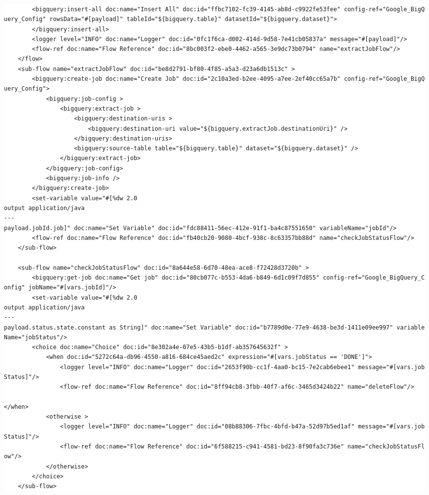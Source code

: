             <bigquery:insert-all doc:name="Insert All" doc:id="ffbc7102-fc39-4145-ab8d-c9922fe53fee" config-ref="Google_BigQuery_Config" rowsData="#[payload]" tableId="${bigquery.table}" datasetId="${bigquery.dataset}">
            </bigquery:insert-all>
            <logger level="INFO" doc:name="Logger" doc:id="0fc1f6ca-d002-414d-9d58-7e41cb05837a" message="#[payload]"/>
            <flow-ref doc:name="Flow Reference" doc:id="8bc003f2-ebe0-4462-a565-3e9dc73b0794" name="extractJobFlow"/>
        </flow>
        <sub-flow name="extractJobFlow" doc:id="be8d2791-bf80-4f85-a5a3-d23a6db1513c" >
            <bigquery:create-job doc:name="Create Job" doc:id="2c10a3ed-b2ee-4095-a7ee-2ef40cc65a7b" config-ref="Google_BigQuery_Config">
                <bigquery:job-config >
                    <bigquery:extract-job >
                        <bigquery:destination-uris >
                            <bigquery:destination-uri value="${bigquery.extractJob.destinationUri}" />
                        </bigquery:destination-uris>
                        <bigquery:source-table table="${bigquery.table}" dataset="${bigquery.dataset}" />
                    </bigquery:extract-job>
                </bigquery:job-config>
                <bigquery:job-info />
            </bigquery:create-job>
            <set-variable value="#[%dw 2.0
    output application/java
    ---
    payload.jobId.job]" doc:name="Set Variable" doc:id="fdc88411-56ec-412e-91f1-ba4c87551650" variableName="jobId"/>
            <flow-ref doc:name="Flow Reference" doc:id="fb40cb20-9080-4bcf-938c-8c63357bb88d" name="checkJobStatusFlow"/>
        </sub-flow>

        <sub-flow name="checkJobStatusFlow" doc:id="8a644e58-6d70-48ea-ace8-f72428d3720b" >
            <bigquery:get-job doc:name="Get job" doc:id="80cb077c-b553-4da6-b849-6d1c09f7d855" config-ref="Google_BigQuery_Config" jobName="#[vars.jobId]"/>
            <set-variable value="#[%dw 2.0
    output application/java
    ---
    payload.status.state.constant as String]" doc:name="Set Variable" doc:id="b7789d0e-77e9-4638-be3d-1411e09ee997" variableName="jobStatus"/>
            <choice doc:name="Choice" doc:id="8e302a4e-07e5-43b5-b1df-ab357645632f" >
                <when doc:id="5272c64a-db96-4550-a816-684ce45aed2c" expression="#[vars.jobStatus == 'DONE']">
                    <logger level="INFO" doc:name="Logger" doc:id="2653f90b-cc1f-4aa0-bc15-7e2cab6ebee1" message="#[vars.jobStatus]"/>
                    <flow-ref doc:name="Flow Reference" doc:id="8ff94cb8-3fbb-40f7-af6c-3465d3424b22" name="deleteFlow"/>

    </when>
                <otherwise >
                    <logger level="INFO" doc:name="Logger" doc:id="08b88306-7fbc-4bfd-b47a-52d97b5ed1af" message="#[vars.jobStatus]"/>
                    <flow-ref doc:name="Flow Reference" doc:id="6f588215-c941-4581-bd23-8f90fa3c736e" name="checkJobStatusFlow"/>
                </otherwise>
            </choice>
        </sub-flow>
